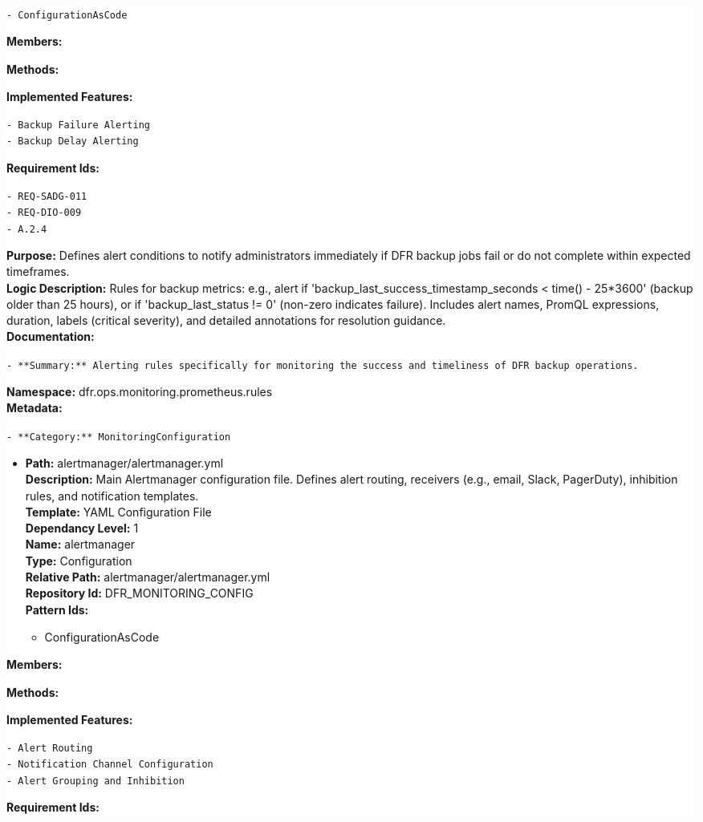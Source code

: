     - ConfigurationAsCode
    
**Members:**
    
    
**Methods:**
    
    
**Implemented Features:**
    
    - Backup Failure Alerting
    - Backup Delay Alerting
    
**Requirement Ids:**
    
    - REQ-SADG-011
    - REQ-DIO-009
    - A.2.4
    
**Purpose:** Defines alert conditions to notify administrators immediately if DFR backup jobs fail or do not complete within expected timeframes.  
**Logic Description:** Rules for backup metrics: e.g., alert if 'backup_last_success_timestamp_seconds < time() - 25*3600' (backup older than 25 hours), or if 'backup_last_status != 0' (non-zero indicates failure). Includes alert names, PromQL expressions, duration, labels (critical severity), and detailed annotations for resolution guidance.  
**Documentation:**
    
    - **Summary:** Alerting rules specifically for monitoring the success and timeliness of DFR backup operations.
    
**Namespace:** dfr.ops.monitoring.prometheus.rules  
**Metadata:**
    
    - **Category:** MonitoringConfiguration
    
- **Path:** alertmanager/alertmanager.yml  
**Description:** Main Alertmanager configuration file. Defines alert routing, receivers (e.g., email, Slack, PagerDuty), inhibition rules, and notification templates.  
**Template:** YAML Configuration File  
**Dependancy Level:** 1  
**Name:** alertmanager  
**Type:** Configuration  
**Relative Path:** alertmanager/alertmanager.yml  
**Repository Id:** DFR_MONITORING_CONFIG  
**Pattern Ids:**
    
    - ConfigurationAsCode
    
**Members:**
    
    
**Methods:**
    
    
**Implemented Features:**
    
    - Alert Routing
    - Notification Channel Configuration
    - Alert Grouping and Inhibition
    
**Requirement Ids:**
    